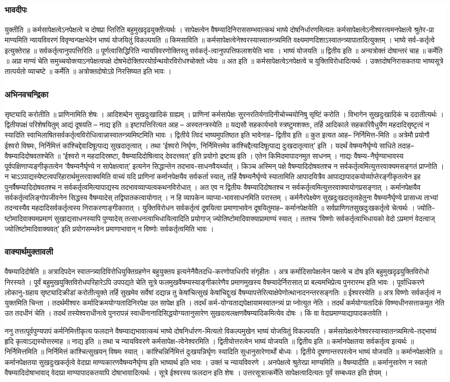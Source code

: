 ### **भावदीपः**

युक्तीति ॥ कर्मसापेक्षत्वेऽनपेक्षत्वे च दोषप्रा प्तिरिति बहुमुखदृढयुक्तीत्यर्थः । सापेक्षत्वेन वैषम्यादिनिराससम्भवात्कथं भाष्ये दोषनिर्धारणमित्यतः कर्मसापेक्षत्वेऽनीश्वरत्वमनपेक्षत्वे श्रुतेर-प्रा माण्यमिति न्यायविवरणं विवृण्वन्पक्षभेदेन भाष्यं योजयितुं विकल्पयति ॥ किमसाविति ॥ कर्मसापेक्षत्वेनेश्वरस्यास्वातन्त्र्यमिति वक्ष्यमाणदिशाऽस्वातन्त्र्यापातादित्युक्तम् । भाष्ये सर्व-कर्तृत्वे इत्युक्तेराह ॥ सर्वकर्तृत्वानुपपत्तिरिति ॥ पूर्णत्वासिद्धिरिति न्यायविवरणोक्तिस्तु सर्वकर्तृ-त्वानुपपत्तिफलाशयेति भावः । भाष्यं योजयति ॥ द्वितीय इति ॥ अन्यत्रोक्तं दोषान्तरं चाह ॥ कर्मेति ॥ अप्रा माण्यं चेति समुच्चयोक्त्याऽनपेक्षत्वपक्षे दोषभेदोक्तिपरयोर्ग्रन्थयोरविरोधश्चोक्तो ध्येयः ॥ अत इति ॥ कर्मसापेक्षत्वेऽनपेक्षत्वे च युक्तिविरोधादित्यर्थः । उक्तदोषनिरासकतया भाष्यसूत्रे तात्पर्यतो व्याचष्टे ॥ कर्मेति ॥ अत्रोक्तदोषोऽग्रे निरसिष्यत इति भावः ।

### **अभिनवचन्द्रिका**

सृष्ट्यादि करोतीति ॥ प्राणिनामिति शेषः । आदिशब्देन सुखदुःखादिकं ग्राह्यम् । प्राणिनां कर्मसापेक्षः सुरनरतिर्यगादिनीचोच्चयोनिषु सृष्टिं करोति । विभागेन सुखदुःखादिकं च ददातीत्यर्थः । द्वितीयपक्षं परिशेषयितुम् आद्यं दूषयति – नाद्य इति ॥ इष्टापत्तिरित्यत आह – अस्वतन्त्रस्येति ॥ यद्यसौ सहकार्यभावे स्त्रष्टुमशक्तः, तर्हि आदिकाले सहकारिवैधुर्येण महदादिसृष्टृत्वं न स्यादिति स्वाभिलाषितसर्वकर्तृत्वविरोधित्वान्नास्वातन्त्र्यमिष्टमिति भावः । द्वितीये त्विदं भाष्यमुपतिष्ठत इति भावेनाह– द्वितीय इति ॥ कुत इत्यत आह– निर्निमित्त-मिति ॥ अत्रेमौ प्रयोगौ ईश्वरो विषमः, निर्निमित्तं कांश्चिद्देवादिषूत्पाद्य सुखदातृत्वात् । तथा ‘ईश्वरो निर्घृणः, निर्निमित्तमेव कांश्चिद्दैत्यादिषूत्पाद्य दुःखदातृत्वात्’ इति । यदर्थं वेषम्यनैर्घृण्ये साधिते तदाह– वैषम्यादिदोषवतश्चेति ॥ ‘ईश्वरो न महदादिस्रष्टा, वैषम्यादिदोषित्वाद् देवदत्तवत्’ इति प्रयोगो द्रष्टव्य इति । एतेन किमिदमापादनमुत साधनम् । नाद्यः वैषम्य-नैर्घृण्याभावस्य पूर्वपक्षिणाप्यङ्गीकृतत्वेन ‘वैषम्यनैर्घृण्ये न सापेक्षत्वात्’ इत्यनेन सिद्धान्तेन तदभाव-साधनवैयर्थ्यात् । किञ्च अस्मिन् पक्षे वैषम्यादिदोषवतश्च न सर्वकर्तृत्वमित्युत्तरवाक्यमसङ्गतं प्राप्नोति । न चाऽऽपाद्यस्येष्टत्वपरिहारार्थमुत्तरवाक्यमिति वाच्यं यदि प्राणिनां कर्मानपेक्षयैव सर्वकर्ता स्यात्, तर्हि वैषम्यनैर्घृण्ये स्यातामिति आपादयित्रैव आपाद्यापादकयोर्व्याप्तेरङ्गीकृतत्वेन इह पुनर्वैषम्यादिदोषवतश्च न सर्वकर्तृत्वमित्यापाद्यस्य तदभावव्याप्यत्वकथनविरोधात् । अत एव न द्वितीयः वैषम्यादिदोषतश्च न सर्वकर्तृत्वमित्युत्तरवाक्यायोगप्रसङ्गात् । कर्मानपेक्षयैव सर्वकर्तृत्वलिङ्गोपजीवनेन सिद्धस्य वैषम्यादेस् तद्विघातकत्वायोगात् । न हि व्यापकेन व्याप्या-भावसाधनमिति परास्तम् । कर्मनैरपेक्ष्येण सुखदुःखदातृत्वहेतुना वैषम्यनैर्घृण्ये प्रासाध्य ताभ्यां तदन्यस्यैव महदादिसर्वकर्तृत्वस्य निराकरणाङ्गीकारात् । युक्तिविरोधन सर्वकर्तृत्वं दूषयित्वा प्रमाणाभावेन दूषयितुमाह– कर्मानपेक्षयेति ॥ सर्वप्राणिगतसुखदुःखकर्तृत्वे चेत्यर्थः । ज्योति-ष्टोमादिवाक्यमप्रमाणं सुखाद्यसाधनस्यापि पुण्यादेस् तत्साधनत्वाभिधायित्वादिति प्रयोगाज् ज्योतिष्टोमादिवाक्याप्रामाण्यं स्यात् । ततश्च ‘विष्णोः सर्वकर्तृत्वाभिधायको वेदो ऽप्रमाणं वेदत्वाज् ज्योतिष्टोमादिवाक्यवत्’ इति प्रयोगसम्भवेन प्रमाणाभावान् न विष्णोः सर्वकर्तृत्वमिति भावः ।

### **वाक्यार्थमुक्तावली**

वैषम्यादिदोषेति ॥ अत्रादिपदेन स्वातन्त्र्यादिविरोधियुक्तिग्रहणेन बहुयुक्तय इत्यनेनैवैतदधि-करणोपाधिरपि संगृहीतः । अत्र कर्मादिसापेक्षत्वेन पक्षत्वे च दोष इति बहुमुखदृढयुक्तिविरोधो निरस्यते । पूर्वं बहुमुखयुक्तिविरोधपरिहारेऽपि उपपद्यते चेति सूत्रे फलमुखवैषम्यस्याङ्गीकारेणैव प्रमाणमुखस्य वैषम्यादेर्निरासात् प्रा बल्यमभिप्रेत्य पुनरारम्भ इति भावः । पूर्वाधिकरणे लोकानु-ग्रहाय सृष्ट्यादिक्रीडां करोतीत्युक्ते तर्हि सुखमेव सर्वेषां दद्यान्न तु केषांचित्सुखं केषांचिद्दुःखं वैषम्यापत्तेरित्याक्षेपेणोत्थानादनन्तरसङ्गतिः ॥ ईश्वरस्येति ॥ अत्र विष्णोः सर्वकर्तृत्वं न युक्तमिति चिन्ता । तदर्थमीश्वरः कर्मादिक्रमयोग्यतादिनिरपेक्ष उत सापेक्ष इति । तदर्थं कर्म-योग्यताद्यपेक्षायामस्वातन्त्र्यं प्रा प्नोत्युत नेति । तदर्थं कर्मयोग्यतादिकं विष्ण्वधीनसत्ताकमुत नेति उत तदधीनं चेति । तदर्थं तस्येश्वराधीनत्वे पुनरापन्नं स्वाधीनानादिसिद्धयोग्यतानुसारेण सुखदत्वलक्षणवैषम्यादिकमित्येव दोषः । किं वा वेदाप्रमाण्याद्यापादकतयेति ।

ननु तत्तत्पूर्वपुण्यपापं कर्मनिमित्तीकृत्य फलदाने वैषम्याद्यभावात्कथं भाष्ये दोषनिर्धारण-मित्यतो विकल्पमुखेन भाष्यं योजयितुं विकल्पयति । कर्मसापेक्षत्वेनेश्वरस्यास्वातन्त्र्यमित्ये-तद्भाष्यं हृदि कृत्वाऽद्यस्योत्तरमाह ॥ नाद्य इति ॥ तथा च न्यायविवरणे कर्मसापेक्ष-त्वेनेश्वरमिति । द्वितीयोत्तरत्वेन भाष्यं योजयति ॥ द्वितीय इति ॥ कर्मानपेक्षतया सर्वकर्तृत्व इत्यर्थः ॥ निर्निमित्तमिति ॥ निर्निमित्तं कांश्चित्सुखयन् विषमः स्यात् । कांश्चिन्निर्निमित्तं दुःखयन्निर्घृणः स्यादिति सुधानुसारेणार्थो बोध्यः । द्वितीये दूषणान्तरपरत्वेन भाष्यं योजयति ॥ कर्मानपेक्षत्वेति ॥ कर्मानपेक्षतया सुखदुःखकर्तृत्वे वेदाप्रा माण्यकारणवैषम्यनैर्घृण्य इति भाष्यार्थ इति भावः । उक्तं च न्यायविवरणे । अनपेक्षत्वे श्रुतेरप्रा माण्यमिति ॥ वैषम्यादीति ॥ कर्मानुसारेण न स्वतो वैषम्यादिदोषाभावाद् वेदाप्रा माण्यापादकतयापि दोषाभावादित्यर्थः । सूत्रे ईश्वरस्य फलदान इति शेषः । उत्तरसूत्रात्कर्मेति सापेक्षत्वादित्यतः पूर्वं सम्बध्यत इति ज्ञेयम् ।

